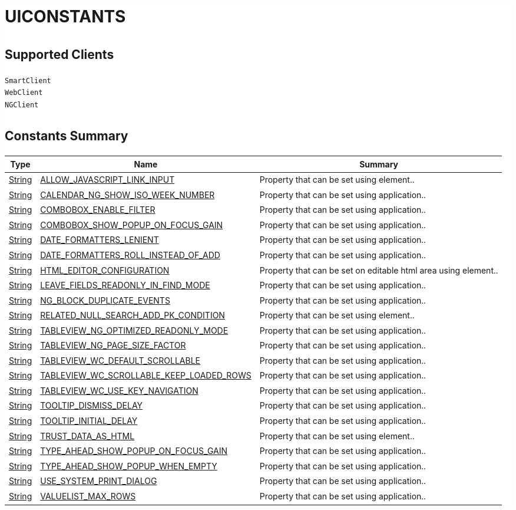 #  UICONSTANTS

## **Supported Clients**

    SmartClient
    WebClient
    NGClient

## Constants Summary

| Type                                                  | Name                                          | Summary                                                          |
| ----------------------------------------------------- | --------------------------------------------- | ---------------------------------------------------------------- |
| [String](../JSLib/String.md) | [ALLOW_JAVASCRIPT_LINK_INPUT](UICONSTANTS.md#ALLOW_JAVASCRIPT_LINK_INPUT)                   | Property that can be set using element..                                    |
| [String](../JSLib/String.md) | [CALENDAR_NG_SHOW_ISO_WEEK_NUMBER](UICONSTANTS.md#CALENDAR_NG_SHOW_ISO_WEEK_NUMBER)                   | Property that can be set using application..                                    |
| [String](../JSLib/String.md) | [COMBOBOX_ENABLE_FILTER](UICONSTANTS.md#COMBOBOX_ENABLE_FILTER)                   | Property that can be set using application..                                    |
| [String](../JSLib/String.md) | [COMBOBOX_SHOW_POPUP_ON_FOCUS_GAIN](UICONSTANTS.md#COMBOBOX_SHOW_POPUP_ON_FOCUS_GAIN)                   | Property that can be set using application..                                    |
| [String](../JSLib/String.md) | [DATE_FORMATTERS_LENIENT](UICONSTANTS.md#DATE_FORMATTERS_LENIENT)                   | Property that can be set using application..                                    |
| [String](../JSLib/String.md) | [DATE_FORMATTERS_ROLL_INSTEAD_OF_ADD](UICONSTANTS.md#DATE_FORMATTERS_ROLL_INSTEAD_OF_ADD)                   | Property that can be set using application..                                    |
| [String](../JSLib/String.md) | [HTML_EDITOR_CONFIGURATION](UICONSTANTS.md#HTML_EDITOR_CONFIGURATION)                   | Property that can be set on editable html area using element..                                    |
| [String](../JSLib/String.md) | [LEAVE_FIELDS_READONLY_IN_FIND_MODE](UICONSTANTS.md#LEAVE_FIELDS_READONLY_IN_FIND_MODE)                   | Property that can be set using application..                                    |
| [String](../JSLib/String.md) | [NG_BLOCK_DUPLICATE_EVENTS](UICONSTANTS.md#NG_BLOCK_DUPLICATE_EVENTS)                   | Property that can be set using application..                                    |
| [String](../JSLib/String.md) | [RELATED_NULL_SEARCH_ADD_PK_CONDITION](UICONSTANTS.md#RELATED_NULL_SEARCH_ADD_PK_CONDITION)                   | Property that can be set using element..                                    |
| [String](../JSLib/String.md) | [TABLEVIEW_NG_OPTIMIZED_READONLY_MODE](UICONSTANTS.md#TABLEVIEW_NG_OPTIMIZED_READONLY_MODE)                   | Property that can be set using application..                                    |
| [String](../JSLib/String.md) | [TABLEVIEW_NG_PAGE_SIZE_FACTOR](UICONSTANTS.md#TABLEVIEW_NG_PAGE_SIZE_FACTOR)                   | Property that can be set using application..                                    |
| [String](../JSLib/String.md) | [TABLEVIEW_WC_DEFAULT_SCROLLABLE](UICONSTANTS.md#TABLEVIEW_WC_DEFAULT_SCROLLABLE)                   | Property that can be set using application..                                    |
| [String](../JSLib/String.md) | [TABLEVIEW_WC_SCROLLABLE_KEEP_LOADED_ROWS](UICONSTANTS.md#TABLEVIEW_WC_SCROLLABLE_KEEP_LOADED_ROWS)                   | Property that can be set using application..                                    |
| [String](../JSLib/String.md) | [TABLEVIEW_WC_USE_KEY_NAVIGATION](UICONSTANTS.md#TABLEVIEW_WC_USE_KEY_NAVIGATION)                   | Property that can be set using application..                                    |
| [String](../JSLib/String.md) | [TOOLTIP_DISMISS_DELAY](UICONSTANTS.md#TOOLTIP_DISMISS_DELAY)                   | Property that can be set using application..                                    |
| [String](../JSLib/String.md) | [TOOLTIP_INITIAL_DELAY](UICONSTANTS.md#TOOLTIP_INITIAL_DELAY)                   | Property that can be set using application..                                    |
| [String](../JSLib/String.md) | [TRUST_DATA_AS_HTML](UICONSTANTS.md#TRUST_DATA_AS_HTML)                   | Property that can be set using element..                                    |
| [String](../JSLib/String.md) | [TYPE_AHEAD_SHOW_POPUP_ON_FOCUS_GAIN](UICONSTANTS.md#TYPE_AHEAD_SHOW_POPUP_ON_FOCUS_GAIN)                   | Property that can be set using application..                                    |
| [String](../JSLib/String.md) | [TYPE_AHEAD_SHOW_POPUP_WHEN_EMPTY](UICONSTANTS.md#TYPE_AHEAD_SHOW_POPUP_WHEN_EMPTY)                   | Property that can be set using application..                                    |
| [String](../JSLib/String.md) | [USE_SYSTEM_PRINT_DIALOG](UICONSTANTS.md#USE_SYSTEM_PRINT_DIALOG)                   | Property that can be set using application..                                    |
| [String](../JSLib/String.md) | [VALUELIST_MAX_ROWS](UICONSTANTS.md#VALUELIST_MAX_ROWS)                   | Property that can be set using application..                                    |
